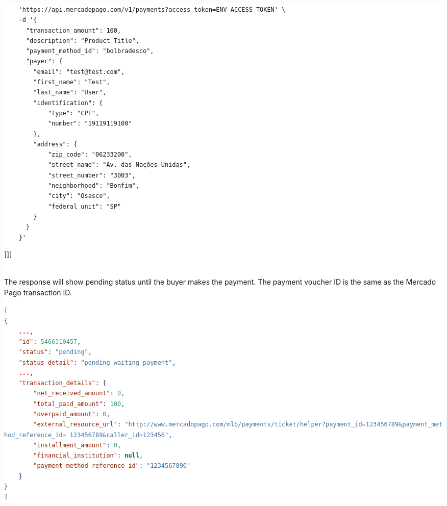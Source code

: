 ```curl
    'https://api.mercadopago.com/v1/payments?access_token=ENV_ACCESS_TOKEN' \
    -d '{
      "transaction_amount": 100,
      "description": "Product Title",
      "payment_method_id": "bolbradesco",
      "payer": {
        "email": "test@test.com",
        "first_name": "Test",
        "last_name": "User",
        "identification": {
            "type": "CPF",
            "number": "19119119100"
        },
        "address": {
            "zip_code": "06233200",
            "street_name": "Av. das Nações Unidas",
            "street_number": "3003",
            "neighborhood": "Bonfim",
            "city": "Osasco",
            "federal_unit": "SP"
        }
      }
    }'
```
]]]

<br>
The response will show pending status until the buyer makes the payment. The payment voucher ID is the same as the Mercado Pago transaction ID.

```json
[
{
    ...,
    "id": 5466310457,
    "status": "pending",
    "status_detail": "pending_waiting_payment",
    ...,
    "transaction_details": {
        "net_received_amount": 0,
        "total_paid_amount": 100,
        "overpaid_amount": 0,
        "external_resource_url": "http://www.mercadopago.com/mlb/payments/ticket/helper?payment_id=123456789&payment_method_reference_id= 123456789&caller_id=123456",
        "installment_amount": 0,
        "financial_institution": null,
        "payment_method_reference_id": "1234567890"
    }
}
]
```
